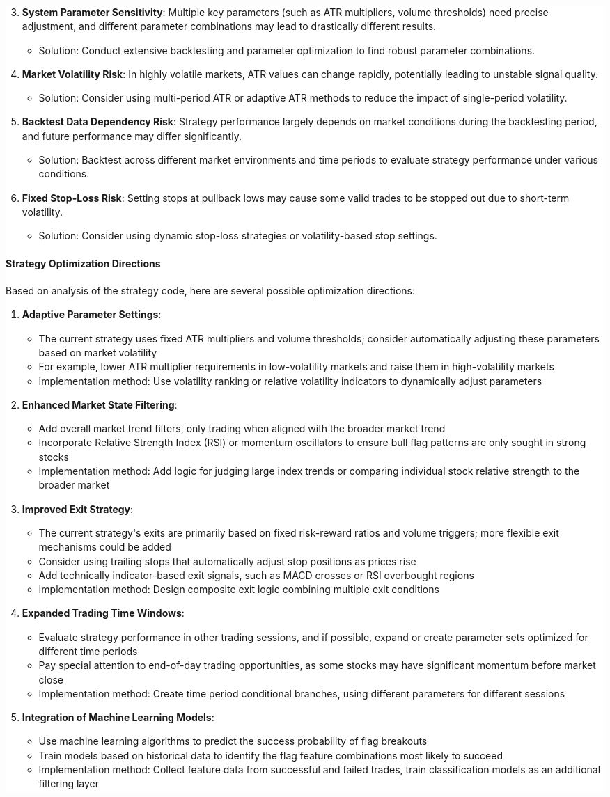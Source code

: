 3. **System Parameter Sensitivity**: Multiple key parameters (such as ATR multipliers, volume thresholds) need precise adjustment, and different parameter combinations may lead to drastically different results.
   - Solution: Conduct extensive backtesting and parameter optimization to find robust parameter combinations.

4. **Market Volatility Risk**: In highly volatile markets, ATR values can change rapidly, potentially leading to unstable signal quality.
   - Solution: Consider using multi-period ATR or adaptive ATR methods to reduce the impact of single-period volatility.

5. **Backtest Data Dependency Risk**: Strategy performance largely depends on market conditions during the backtesting period, and future performance may differ significantly.
   - Solution: Backtest across different market environments and time periods to evaluate strategy performance under various conditions.

6. **Fixed Stop-Loss Risk**: Setting stops at pullback lows may cause some valid trades to be stopped out due to short-term volatility.
   - Solution: Consider using dynamic stop-loss strategies or volatility-based stop settings.

#### Strategy Optimization Directions

Based on analysis of the strategy code, here are several possible optimization directions:

1. **Adaptive Parameter Settings**:
   - The current strategy uses fixed ATR multipliers and volume thresholds; consider automatically adjusting these parameters based on market volatility
   - For example, lower ATR multiplier requirements in low-volatility markets and raise them in high-volatility markets
   - Implementation method: Use volatility ranking or relative volatility indicators to dynamically adjust parameters

2. **Enhanced Market State Filtering**:
   - Add overall market trend filters, only trading when aligned with the broader market trend
   - Incorporate Relative Strength Index (RSI) or momentum oscillators to ensure bull flag patterns are only sought in strong stocks
   - Implementation method: Add logic for judging large index trends or comparing individual stock relative strength to the broader market

3. **Improved Exit Strategy**:
   - The current strategy's exits are primarily based on fixed risk-reward ratios and volume triggers; more flexible exit mechanisms could be added
   - Consider using trailing stops that automatically adjust stop positions as prices rise
   - Add technically indicator-based exit signals, such as MACD crosses or RSI overbought regions
   - Implementation method: Design composite exit logic combining multiple exit conditions

4. **Expanded Trading Time Windows**:
   - Evaluate strategy performance in other trading sessions, and if possible, expand or create parameter sets optimized for different time periods
   - Pay special attention to end-of-day trading opportunities, as some stocks may have significant momentum before market close
   - Implementation method: Create time period conditional branches, using different parameters for different sessions

5. **Integration of Machine Learning Models**:
   - Use machine learning algorithms to predict the success probability of flag breakouts
   - Train models based on historical data to identify the flag feature combinations most likely to succeed
   - Implementation method: Collect feature data from successful and failed trades, train classification models as an additional filtering layer
